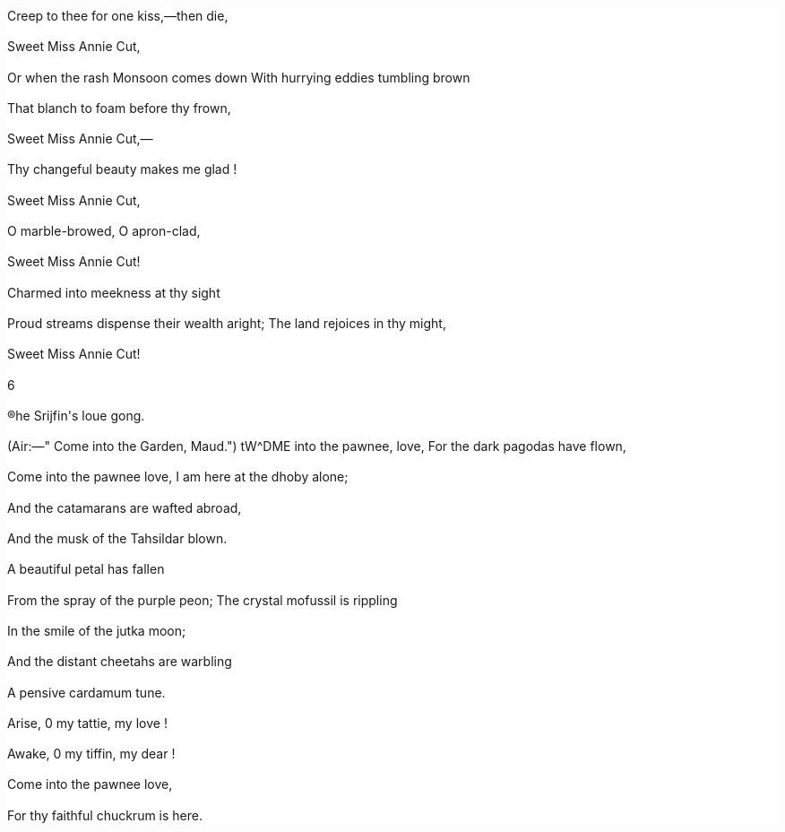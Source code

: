Creep to thee for one kiss,—then die,

Sweet Miss Annie Cut,

Or when the rash Monsoon comes down
With hurrying eddies tumbling brown

That blanch to foam before thy frown,

Sweet Miss Annie Cut,—

Thy changeful beauty makes me glad !

Sweet Miss Annie Cut,

O marble-browed, O apron-clad,

Sweet Miss Annie Cut!

Charmed into meekness at thy sight

Proud streams dispense their wealth aright;
The land rejoices in thy might,  
  
  
  Sweet Miss Annie Cut!  
  
  
  6

  
  ®he Srijfin's loue gong.


(Air:—" Come into the Garden, Maud.")
tW^DME into the pawnee, love,
For the dark pagodas have flown,

Come into the pawnee love,
I am here at the dhoby alone;

And the catamarans are wafted abroad,

And the musk of the Tahsildar blown.

A beautiful petal has fallen


From the spray of the purple peon;
The crystal mofussil is rippling  
  
  
  In the smile of the jutka moon;

And the distant cheetahs are warbling

A pensive cardamum tune.

Arise, 0 my tattie, my love !

Awake, 0 my tiffin, my dear !

Come into the pawnee love,  
  
  
  For thy faithful chuckrum is here.
